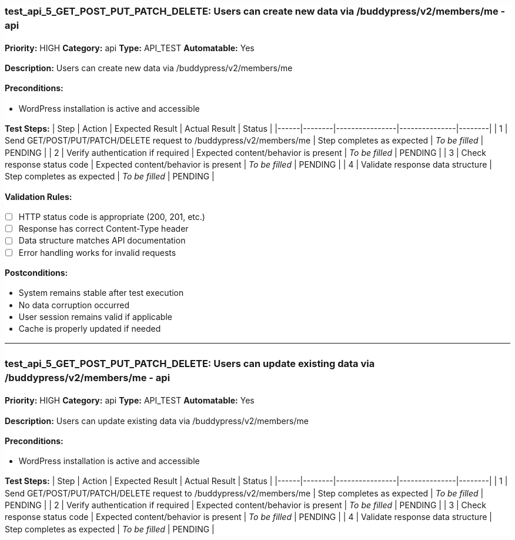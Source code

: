 
### test_api_5_GET_POST_PUT_PATCH_DELETE: Users can create new data via /buddypress/v2/members/me - api
**Priority:** HIGH
**Category:** api
**Type:** API_TEST
**Automatable:** Yes

**Description:** Users can create new data via /buddypress/v2/members/me

**Preconditions:**
- WordPress installation is active and accessible

**Test Steps:**
| Step | Action | Expected Result | Actual Result | Status |
|------|--------|----------------|---------------|--------|
| 1 | Send GET/POST/PUT/PATCH/DELETE request to /buddypress/v2/members/me | Step completes as expected | _To be filled_ | PENDING |
| 2 | Verify authentication if required | Expected content/behavior is present | _To be filled_ | PENDING |
| 3 | Check response status code | Expected content/behavior is present | _To be filled_ | PENDING |
| 4 | Validate response data structure | Step completes as expected | _To be filled_ | PENDING |

**Validation Rules:**
- [ ] HTTP status code is appropriate (200, 201, etc.)
- [ ] Response has correct Content-Type header
- [ ] Data structure matches API documentation
- [ ] Error handling works for invalid requests

**Postconditions:**
- System remains stable after test execution
- No data corruption occurred
- User session remains valid if applicable
- Cache is properly updated if needed

---

### test_api_5_GET_POST_PUT_PATCH_DELETE: Users can update existing data via /buddypress/v2/members/me - api
**Priority:** HIGH
**Category:** api
**Type:** API_TEST
**Automatable:** Yes

**Description:** Users can update existing data via /buddypress/v2/members/me

**Preconditions:**
- WordPress installation is active and accessible

**Test Steps:**
| Step | Action | Expected Result | Actual Result | Status |
|------|--------|----------------|---------------|--------|
| 1 | Send GET/POST/PUT/PATCH/DELETE request to /buddypress/v2/members/me | Step completes as expected | _To be filled_ | PENDING |
| 2 | Verify authentication if required | Expected content/behavior is present | _To be filled_ | PENDING |
| 3 | Check response status code | Expected content/behavior is present | _To be filled_ | PENDING |
| 4 | Validate response data structure | Step completes as expected | _To be filled_ | PENDING |
